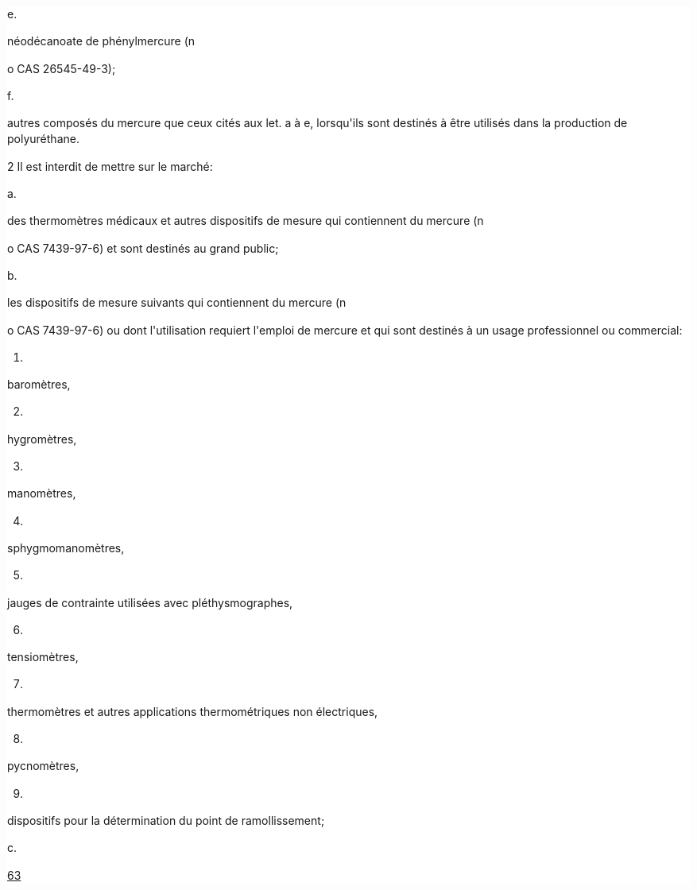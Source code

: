 e.

néodécanoate de phénylmercure (n

o CAS 26545-49-3);

f.

autres composés du mercure que ceux cités aux let. a à e, lorsqu'ils sont destinés à être utilisés dans la production de polyuréthane.

2 Il est interdit de mettre sur le marché:

a.

des thermomètres médicaux et autres dispositifs de mesure qui contiennent du mercure (n

o CAS 7439-97-6) et sont destinés au grand public;

b.

les dispositifs de mesure suivants qui contiennent du mercure (n

o CAS 7439-97-6) ou dont l'utilisation requiert l'emploi de mercure et qui sont destinés à un usage professionnel ou commercial:

1.

baromètres,

2.

hygromètres,

3.

manomètres,

4.

sphygmomanomètres,

5.

jauges de contrainte utilisées avec pléthysmographes,

6.

tensiomètres,

7.

thermomètres et autres applications thermométriques non électriques,

8.

pycnomètres,

9.

dispositifs pour la détermination du point de ramollissement;

c.

[63](#fn-d7e4281)
